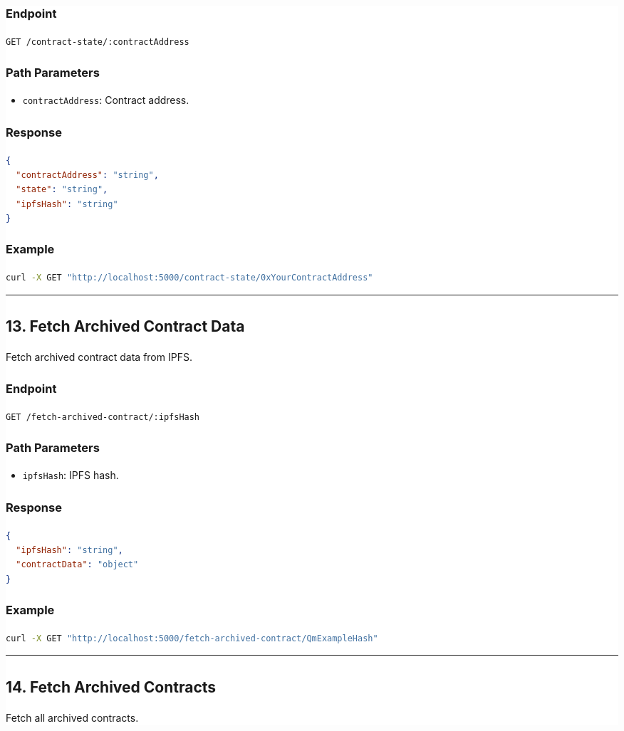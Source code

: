 ### **Endpoint**
```
GET /contract-state/:contractAddress
```

### **Path Parameters**
- `contractAddress`: Contract address.

### **Response**
```json
{
  "contractAddress": "string",
  "state": "string",
  "ipfsHash": "string"
}
```

### **Example**
```bash
curl -X GET "http://localhost:5000/contract-state/0xYourContractAddress"
```

---

## **13. Fetch Archived Contract Data**
Fetch archived contract data from IPFS.

### **Endpoint**
```
GET /fetch-archived-contract/:ipfsHash
```

### **Path Parameters**
- `ipfsHash`: IPFS hash.

### **Response**
```json
{
  "ipfsHash": "string",
  "contractData": "object"
}
```

### **Example**
```bash
curl -X GET "http://localhost:5000/fetch-archived-contract/QmExampleHash"
```

---

## **14. Fetch Archived Contracts**
Fetch all archived contracts.
